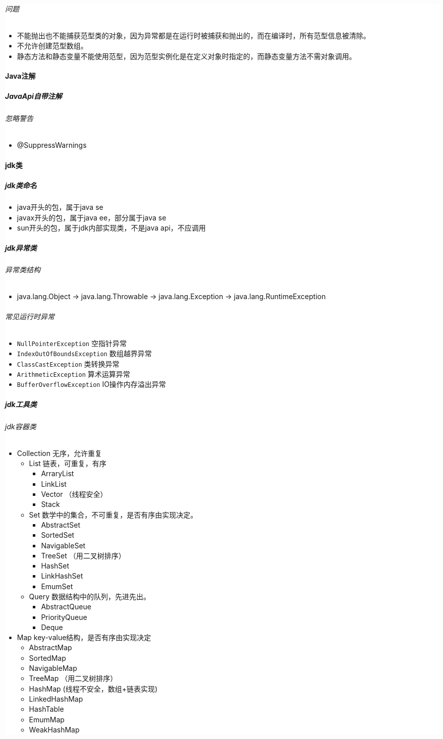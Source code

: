 ###### 问题

- 不能抛出也不能捕获范型类的对象，因为异常都是在运行时被捕获和抛出的，而在编译时，所有范型信息被清除。
- 不允许创建范型数组。
- 静态方法和静态变量不能使用范型，因为范型实例化是在定义对象时指定的，而静态变量方法不需对象调用。

#### Java注解

##### JavaApi自带注解

###### 忽略警告
- @SuppressWarnings

#### jdk类

##### jdk类命名

- java开头的包，属于java se
- javax开头的包，属于java ee，部分属于java se
- sun开头的包，属于jdk内部实现类，不是java api，不应调用

##### jdk异常类

###### 异常类结构

- java.lang.Object -> java.lang.Throwable -> java.lang.Exception -> java.lang.RuntimeException

###### 常见运行时异常

- `NullPointerException` 空指针异常
- `IndexOutOfBoundsException` 数组越界异常
- `ClassCastException` 类转换异常
- `ArithmeticException` 算术运算异常
- `BufferOverflowException` IO操作内存溢出异常 

##### jdk工具类

###### jdk容器类

- Collection 无序，允许重复
  - List 链表，可重复，有序
    - ArraryList
    - LinkList
    - Vector （线程安全）
    - Stack
  - Set 数学中的集合，不可重复，是否有序由实现决定。
    - AbstractSet
    - SortedSet
    - NavigableSet
    - TreeSet （用二叉树排序）
    - HashSet
    - LinkHashSet
    - EmumSet
  - Query 数据结构中的队列，先进先出。
    - AbstractQueue
    - PriorityQueue
    - Deque
- Map key-value结构，是否有序由实现决定
  - AbstractMap
  - SortedMap
  - NavigableMap
  - TreeMap （用二叉树排序）
  - HashMap (线程不安全，数组+链表实现)
  - LinkedHashMap
  - HashTable
  - EmumMap
  - WeakHashMap